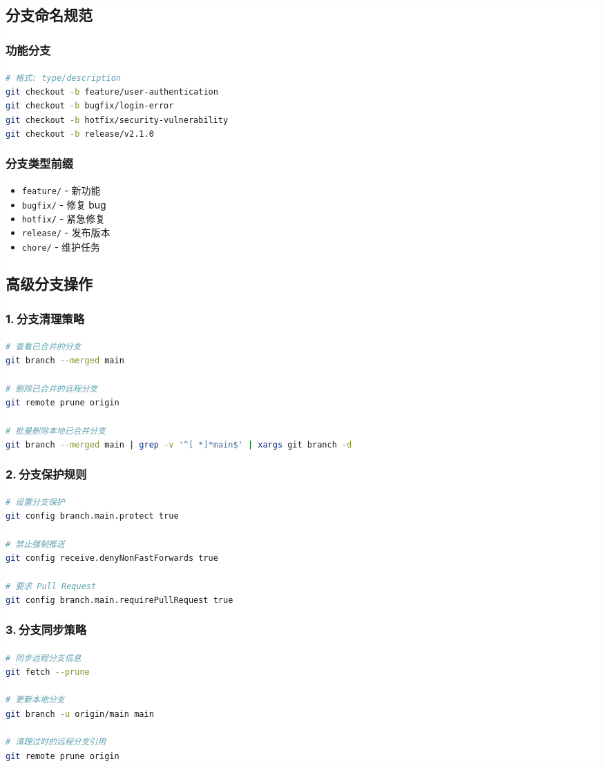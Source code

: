 ## 分支命名规范

### 功能分支
```bash
# 格式: type/description
git checkout -b feature/user-authentication
git checkout -b bugfix/login-error
git checkout -b hotfix/security-vulnerability
git checkout -b release/v2.1.0
```

### 分支类型前缀
- `feature/` - 新功能
- `bugfix/` - 修复 bug
- `hotfix/` - 紧急修复
- `release/` - 发布版本
- `chore/` - 维护任务

## 高级分支操作

### 1. 分支清理策略
```bash
# 查看已合并的分支
git branch --merged main

# 删除已合并的远程分支
git remote prune origin

# 批量删除本地已合并分支
git branch --merged main | grep -v '^[ *]*main$' | xargs git branch -d
```

### 2. 分支保护规则
```bash
# 设置分支保护
git config branch.main.protect true

# 禁止强制推送
git config receive.denyNonFastForwards true

# 要求 Pull Request
git config branch.main.requirePullRequest true
```

### 3. 分支同步策略
```bash
# 同步远程分支信息
git fetch --prune

# 更新本地分支
git branch -u origin/main main

# 清理过时的远程分支引用
git remote prune origin
```
